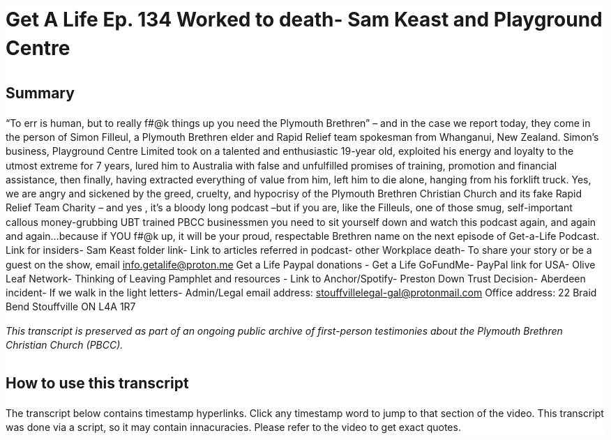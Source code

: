 # Get A Life Ep. 134 Worked to death- Sam Keast and Playground Centre

<iframe width="560" height="315" src="https://www.youtube.com/embed/X3FTvmH9xQ0" title="YouTube video player" frameborder="0" allow="accelerometer; autoplay; clipboard-write; encrypted-media; gyroscope; picture-in-picture" allowfullscreen></iframe>

## Summary

“To err is human, but to really f#@k things up you need the Plymouth Brethren” – and in the case we report today, they come in the person of Simon Filleul, a Plymouth Brethren elder and Rapid Relief team spokesman from Whanganui, New Zealand. Simon’s business, Playground Centre Limited took on a talented and enthusiastic 19-year old, exploited his energy and loyalty to the utmost extreme for 7 years, lured him to Australia with false and unfulfilled promises of training, promotion and financial assistance, then finally, having extracted everything of value from him, left him to die alone, hanging from his forklift truck. Yes, we are angry and sickened by the greed, cruelty, and hypocrisy of the Plymouth Brethren Christian Church and its fake Rapid Relief Team Charity – and yes , it’s a bloody long podcast –but if you are, like the Filleuls, one of those smug, self-important callous money-grubbing UBT trained PBCC businessmen you need to sit yourself down and watch this podcast again, and again and again…because if YOU f#@k up, it will be your proud, respectable Brethren name on the next episode of Get-a-Life Podcast.
Link for insiders-
Sam Keast folder link-
Link to articles referred in podcast-
other Workplace death-
To share your story or be a guest on the show, email info.getalife@proton.me
Get a Life Paypal donations -
Get a Life GoFundMe-
PayPal link for USA-
Olive Leaf Network-
Thinking of Leaving Pamphlet and resources -
Link to Anchor/Spotify-
Preston Down Trust Decision-
Aberdeen incident-
If we walk in the light letters-
Admin/Legal email address:
stouffvillelegal-gal@protonmail.com
Office address:
22 Braid Bend
Stouffville ON
L4A 1R7

*This transcript is preserved as part of an ongoing public archive of first-person testimonies about the Plymouth Brethren Christian Church (PBCC).*

## How to use this transcript

The transcript below contains timestamp hyperlinks. Click any timestamp word to jump to that section of the video. This transcript was done via a script, so it may contain innacuracies. Please refer to the video to get exact quotes.
